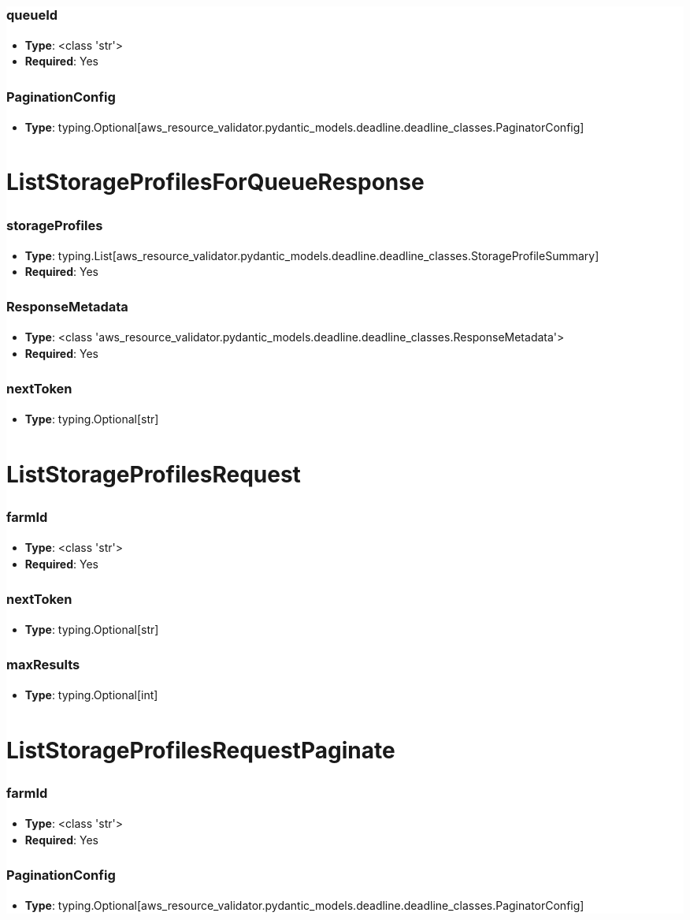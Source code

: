 ### queueId
- **Type**: <class 'str'>
- **Required**: Yes

### PaginationConfig
- **Type**: typing.Optional[aws_resource_validator.pydantic_models.deadline.deadline_classes.PaginatorConfig]


# ListStorageProfilesForQueueResponse

### storageProfiles
- **Type**: typing.List[aws_resource_validator.pydantic_models.deadline.deadline_classes.StorageProfileSummary]
- **Required**: Yes

### ResponseMetadata
- **Type**: <class 'aws_resource_validator.pydantic_models.deadline.deadline_classes.ResponseMetadata'>
- **Required**: Yes

### nextToken
- **Type**: typing.Optional[str]


# ListStorageProfilesRequest

### farmId
- **Type**: <class 'str'>
- **Required**: Yes

### nextToken
- **Type**: typing.Optional[str]

### maxResults
- **Type**: typing.Optional[int]


# ListStorageProfilesRequestPaginate

### farmId
- **Type**: <class 'str'>
- **Required**: Yes

### PaginationConfig
- **Type**: typing.Optional[aws_resource_validator.pydantic_models.deadline.deadline_classes.PaginatorConfig]
